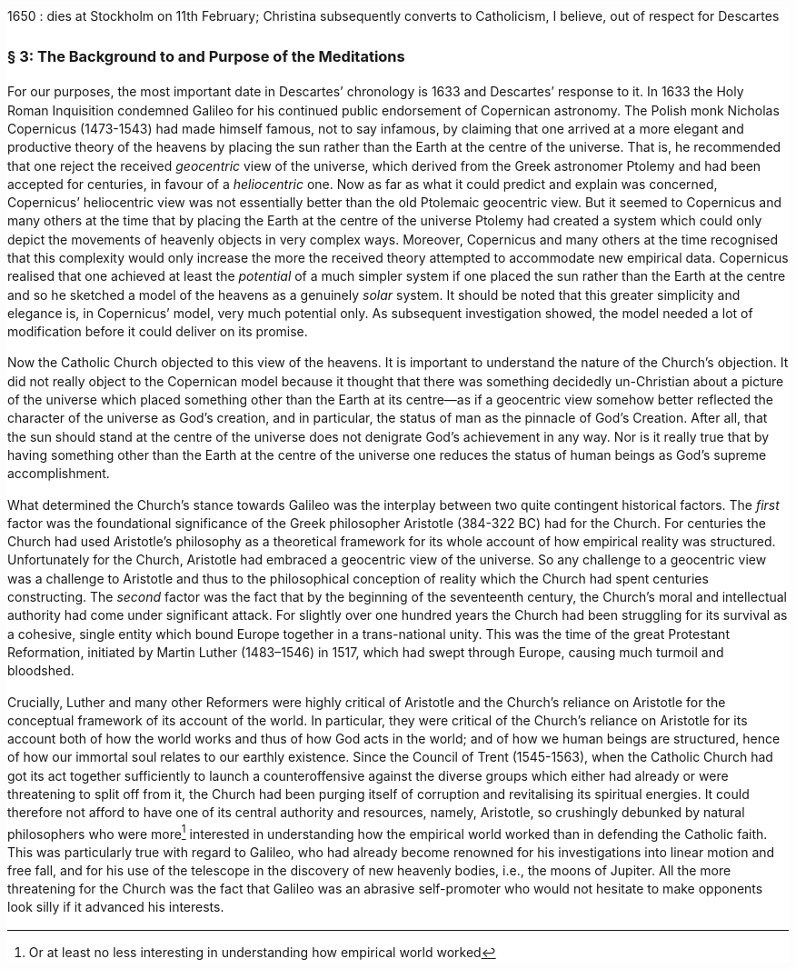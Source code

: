 1650
: dies at Stockholm on 11th February; Christina subsequently converts to Catholicism, I believe, out of respect for Descartes


### § 3: The Background to and Purpose of the Meditations

For our purposes, the most important date in Descartes’ chronology is 1633 and Descartes’ response to it. In 1633 the Holy Roman Inquisition condemned Galileo for his continued public endorsement of Copernican astronomy. The Polish monk Nicholas Copernicus (1473-1543) had made himself famous, not to say infamous, by claiming that one arrived at a more elegant and productive theory of the heavens by placing the sun rather than the Earth at the centre of the universe. That is, he recommended that one reject the received *geocentric* view of the universe, which derived from the Greek astronomer Ptolemy and had been accepted for centuries, in favour of a *heliocentric* one. Now as far as what it could predict and explain was concerned, Copernicus’ heliocentric view was not essentially better than the old Ptolemaic geocentric view. But it seemed to Copernicus and many others at the time that by placing the Earth at the centre of the universe Ptolemy had created a system which could only depict the movements of heavenly objects in very complex ways. Moreover, Copernicus and many others at the time recognised that this complexity would only increase the more the received theory attempted to accommodate new empirical data. Copernicus realised that one achieved at least the *potential* of a much simpler system if one placed the sun rather than the Earth at the centre and so he sketched a model of the heavens as a genuinely *solar* system. It should be noted that this greater simplicity and elegance is, in Copernicus’ model, very much potential only. As subsequent investigation showed, the model needed a lot of modification before it could deliver on its promise.

Now the Catholic Church objected to this view of the heavens. It is important to understand the nature of the Church’s objection. It did not really object to the Copernican model because it thought that there was something decidedly un-Christian about a picture of the universe which placed something other than the Earth at its centre—as if a geocentric view somehow better reflected the character of the universe as God’s creation, and in particular, the status of man as the pinnacle of God’s Creation. After all, that the sun should stand at the centre of the universe does not denigrate God’s achievement in any way. Nor is it really true that by having something other than the Earth at the centre of the universe one reduces the status of human beings as God’s supreme accomplishment.

What determined the Church’s stance towards Galileo was the interplay between two quite contingent historical factors. The *first* factor was the foundational significance of the Greek philosopher Aristotle (384-322 BC) had for the Church. For centuries the Church had used Aristotle’s philosophy as a theoretical framework for its whole account of how empirical reality was structured. Unfortunately for the Church, Aristotle had embraced a geocentric view of the universe. So any challenge to a geocentric view was a challenge to Aristotle and thus to the philosophical conception of reality which the Church had spent centuries constructing. The *second* factor was the fact that by the beginning of the seventeenth century, the Church’s moral and intellectual authority had come under significant attack. For slightly over one hundred years the Church had been struggling for its survival as a cohesive, single entity which bound Europe together in a trans-national unity. This was the time of the great Protestant Reformation, initiated by Martin Luther (1483–1546) in 1517, which had swept through Europe, causing much turmoil and bloodshed.

Crucially, Luther and many other Reformers were highly critical of Aristotle and the Church’s reliance on Aristotle for the conceptual framework of its account of the world. In particular, they were critical of the Church’s reliance on Aristotle for its account both of how the world works and thus of how God acts in the world; and of how we human beings are structured, hence of how our immortal soul relates to our earthly existence. Since the Council of Trent (1545-1563), when the Catholic Church had got its act together sufficiently to launch a counteroffensive against the diverse groups which either had already or were threatening to split off from it, the Church had been purging itself of corruption and revitalising its spiritual energies. It could therefore not afford to have one of its central authority and resources, namely, Aristotle, so crushingly debunked by natural philosophers who were more[^7] interested in understanding how the empirical world worked than in defending the Catholic faith. This was particularly true with regard to Galileo, who had already become renowned for his investigations into linear motion and free fall, and for his use of the telescope in the discovery of new heavenly bodies, i.e., the moons of Jupiter. All the more threatening for the Church was the fact that Galileo was an abrasive self-promoter who would not hesitate to make opponents look silly if it advanced his interests.


[^1]: Under a slightly different title than the present one, namely, *Metaphysical Meditations*. The title we know the Meditations under today goes back to the second edition of 1643.
[^2]: You will, however, find the English translation provided by Heffernan bizarre in places because he has, for some strange reason, decided to reproduce, in what he takes to be very literal ways, the Latin subjunctive in the English text. Thereby he has generated very odd and at times misleading English.
[^3]: By Scholastic philosophy I mean the kind of highly sophisticated academic philosophy which had emerged during the Middle Ages, through the work of thinkers like St. Thomas Aquinas, John Duns Scotus and William of Ockham (of Ockham’s razor fame). This kind of philosophy, which was pursued within the universities, hence by members of religious orders (since these were the university teachers of the time), was often oriented towards (Christian) theological issues such as proofs of the existence of God, the nature of the human soul, the way God acted in the world, etc. (At the same time, this kind of philosophy developed very sophisticated, theological neutral accounts of perception, cognition, language, logic, etc.) Although this kind of philosophy originated in the Middle Ages, it persisted at the Universities right through the Renaissance and into the seventeenth century. By the end of the seventeenth century, however, it had declined and a more modern, non-clerical and often non-academic science-orientated intellectual life had assumed the ascendancy.
[^4]: This chronology is available as a PDF at the Wattle site; on pp.xiii-xiv of the Clarke translation there is also a useful chronology of Descartes’ life.
[^5]: Organicist conceptions involve the idea that the whole can affect its parts and their arrangement in a manner not possible for a mechanist whole. Vitalist doctrines in biology, associated with the the German embryologist Hans Driesch (1867-1941) and now discredited, are forms of organicism. I hasten to add, however, the organicist conceptions need not be vitalist. The important feature about organicism is its causal holism, something it shares with certain conceptions, not of *nature*, but of certain kinds of human and social reality. Thus, the German philosopher Wilhelm Dilthey (1833-1911) conceived of human persons, societies, cultures and traditions as wholes of a quite different, genuinely ‘holistic’ kind, as opposed to the mechanistic wholes to be found in nature. For more on Driesch, see http://en.wikipedia.org/wiki/Hans\_Driesch. For an account of vitalism, see http://en.wikipedia.org/wiki/Vitalism.
[^6]: See Gaukroger, p.106f., for an account of this dream and the vision Descartes had a mathematically and scientifically organised system of all human knowledge.
[^7]: Or at least no less interesting in understanding how empirical world worked
[^8]: Descartes intended it as a kind of introduction to some other works he also published in this year, namely, a study of optics (*The Dioptrics*), a study of the weather (*The Meteors*) and his most outstanding contribution to modern science, his analytical geometry (*The Geometry*). These three latter works had been planned as part of a whole systematic treatise called *The World*. But because it was to be so systematic, it would make Descartes’ Copernican and Galilean commitments clear. So he published as independent works those parts of the larger project which he felt to be publishable and which did not require commitment to either Copernicus or Galileo.
[^9]: “(T)here can be no doubt,” says Gaukroger, “that Descartes put it together from material written at different times.” And he goes on to say that “… at first glance, the organization of the material … does seem arbitrary and somewhat illogical.” (Gaukroger 1995, p.305).
[^10]: Notoriously, Luther spoke of *die Hure Vernunft*, i.e., the whore Reason.
[^11]: A particularly poignant feature of acknowledging this mistake would lie in the fact that Luther and other Reformers were extremely hostile towards Aristotle. So by acknowledging one’s mistake, one would be generously making an important concession to the Reformers’ position while retaining the core of one’s own. 